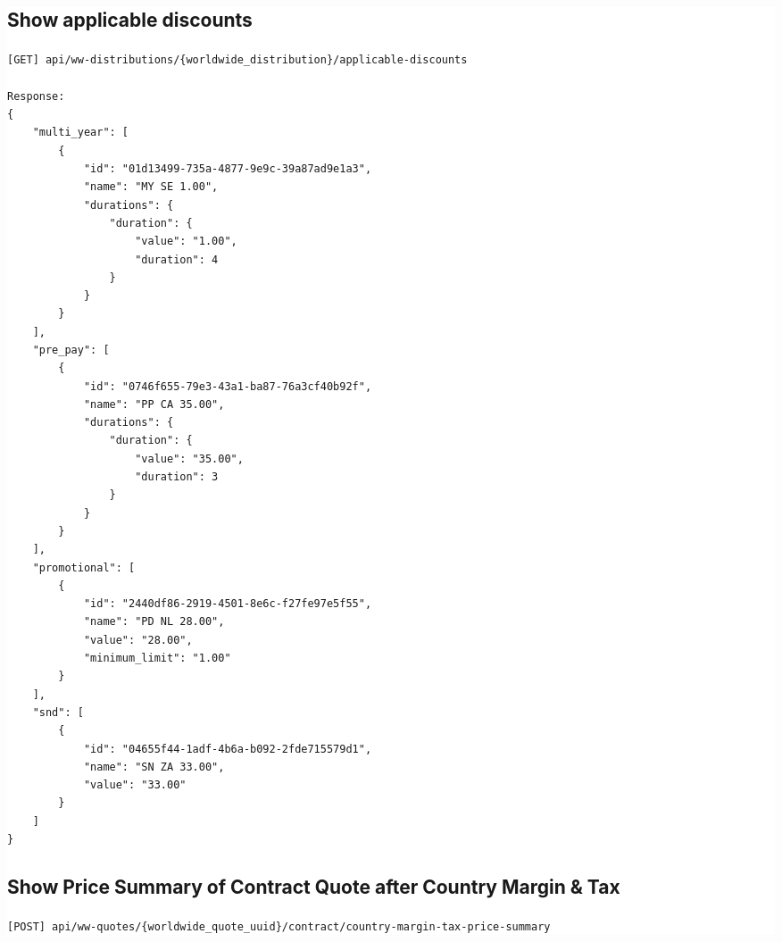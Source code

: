 ## Show applicable discounts

    [GET] api/ww-distributions/{worldwide_distribution}/applicable-discounts

    Response:
    {
        "multi_year": [
            {
                "id": "01d13499-735a-4877-9e9c-39a87ad9e1a3",
                "name": "MY SE 1.00",
                "durations": {
                    "duration": {
                        "value": "1.00",
                        "duration": 4
                    }
                }
            }
        ],
        "pre_pay": [
            {
                "id": "0746f655-79e3-43a1-ba87-76a3cf40b92f",
                "name": "PP CA 35.00",
                "durations": {
                    "duration": {
                        "value": "35.00",
                        "duration": 3
                    }
                }
            }
        ],
        "promotional": [
            {
                "id": "2440df86-2919-4501-8e6c-f27fe97e5f55",
                "name": "PD NL 28.00",
                "value": "28.00",
                "minimum_limit": "1.00"
            }
        ],
        "snd": [
            {
                "id": "04655f44-1adf-4b6a-b092-2fde715579d1",
                "name": "SN ZA 33.00",
                "value": "33.00"
            }
        ]
    }

## Show Price Summary of Contract Quote after Country Margin & Tax

    [POST] api/ww-quotes/{worldwide_quote_uuid}/contract/country-margin-tax-price-summary


[comment]: <> (## Show Price Summary after Country Margin & Tax)
[comment]: <> (    [POST] api/ww-distributions/{worldwide_distribution_uuid}/country-margin-tax-margin)
[comment]: <> (    Payload:)
[comment]: <> (    {)
[comment]: <> (        "margin_value": {numeric_value_min_0},)
[comment]: <> (        "tax_value": {numeric_value_min_0})
[comment]: <> (    })
[comment]: <> (    Response:)
[comment]: <> (    {)
[comment]: <> (        "total_price",)
[comment]: <> (        "final_total_price", &#40;Total Price after CountryMargin->Tax->DefinedDiscounts&#41;)
[comment]: <> (        "margin_after_country_margin_tax")
[comment]: <> (    })
[comment]: <> (## Show Price Summary after Predefined Discounts)
[comment]: <> (    [POST] api/ww-distributions/{worldwide_distribution_uuid}/discounts-margin)
[comment]: <> (    Payload:)
[comment]: <> (    {)
[comment]: <> (        "sn_discount": {sn_discount_uuid_or_null} )
[comment]: <> (        "promotional_discount": {promotional_discount_uuid_or_null} )
[comment]: <> (        "multi_year_discount": {multi_year_discount_uuid_or_null} )
[comment]: <> (        "pre_pay_discount": {pre_pay_discount_uuid_or_null} )
[comment]: <> (    })
[comment]: <> (    Response:)
[comment]: <> (    {)
[comment]: <> (        "total_price",)
[comment]: <> (        "final_total_price", &#40;Total Price after Margin->Tax->PredefinedDiscounts&#41;)
[comment]: <> (        "applicable_discounts_value",)
[comment]: <> (        "margin_after_multi_year_discount",)
[comment]: <> (        "margin_after_pre_pay_discount",)
[comment]: <> (        "margin_after_promotional_discount",)
[comment]: <> (        "margin_after_sn_discount")
[comment]: <> (    })
[comment]: <> (## Show Price Summary after Custom Discount)
[comment]: <> (    [POST] api/ww-distributions/{worldwide_distribution_uuid}/custom-discount-margin)
[comment]: <> (    Payload:)
[comment]: <> (    {)
[comment]: <> (        "custom_discount": {numeric_value_min_0})
[comment]: <> (    })
[comment]: <> (    Response:)
[comment]: <> (    {)
[comment]: <> (        "total_price",)
[comment]: <> (        "final_total_price", &#40;Total Price after Margin->Tax->CustomDiscount&#41;)
[comment]: <> (        "applicable_discounts_value",)
[comment]: <> (        "margin_after_custom_discount")
[comment]: <> (    })